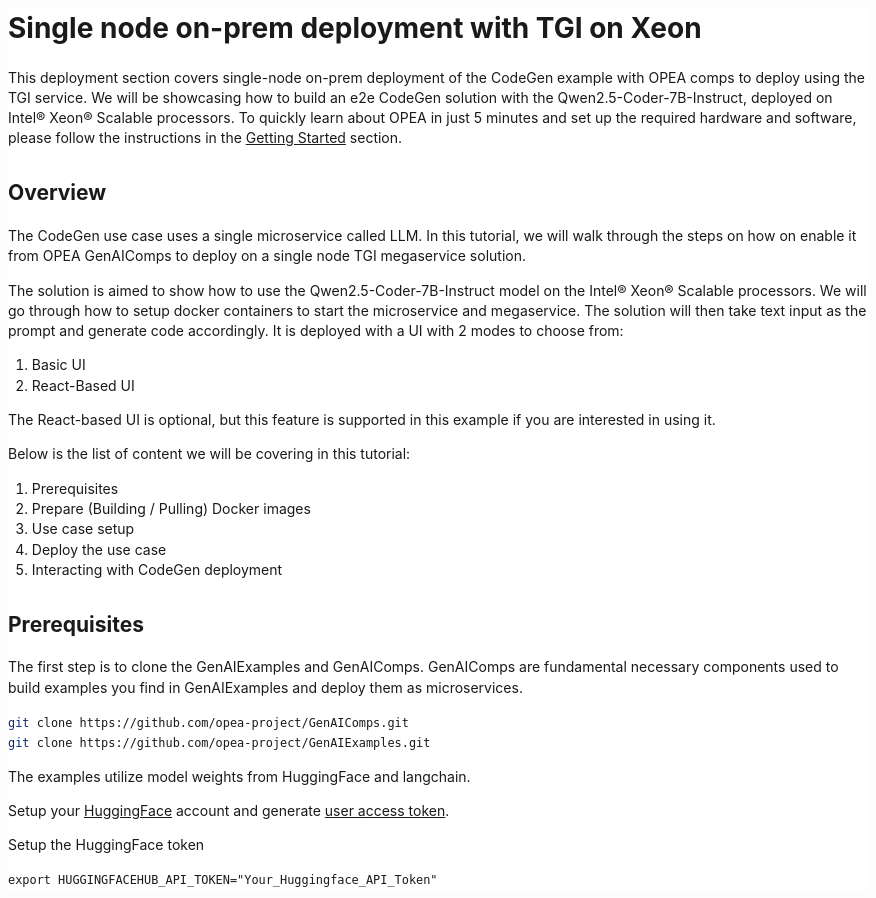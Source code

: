 # Single node on-prem deployment with TGI on Xeon

This deployment section covers single-node on-prem deployment of the CodeGen
example with OPEA comps to deploy using the TGI service. We will be showcasing how
to build an e2e CodeGen solution with the Qwen2.5-Coder-7B-Instruct,
deployed on Intel® Xeon® Scalable processors. To quickly learn about OPEA in just 5 minutes and set up the required hardware and software, please follow the instructions in the
[Getting Started](https://opea-project.github.io/latest/getting-started/README.html) section. 

## Overview

The CodeGen use case uses a single microservice called LLM. In this tutorial, we 
will walk through the steps on how on enable it from OPEA GenAIComps to deploy on 
a single node TGI megaservice solution. 

The solution is aimed to show how to use the Qwen2.5-Coder-7B-Instruct model on the Intel® 
Xeon® Scalable processors. We will go through how to setup docker containers to start 
the microservice and megaservice. The solution will then take text input as the 
prompt and generate code accordingly. It is deployed with a UI with 2 modes to 
choose from:

1. Basic UI
2. React-Based UI

The React-based UI is optional, but this feature is supported in this example if you
are interested in using it.

Below is the list of content we will be covering in this tutorial:

1. Prerequisites
2. Prepare (Building / Pulling) Docker images
3. Use case setup
4. Deploy the use case
5. Interacting with CodeGen deployment

## Prerequisites

The first step is to clone the GenAIExamples and GenAIComps. GenAIComps are
fundamental necessary components used to build examples you find in
GenAIExamples and deploy them as microservices.

```bash
git clone https://github.com/opea-project/GenAIComps.git
git clone https://github.com/opea-project/GenAIExamples.git
```

The examples utilize model weights from HuggingFace and langchain.

Setup your [HuggingFace](https://huggingface.co/) account and generate
[user access token](https://huggingface.co/docs/transformers.js/en/guides/private#step-1-generating-a-user-access-token).

Setup the HuggingFace token
```
export HUGGINGFACEHUB_API_TOKEN="Your_Huggingface_API_Token"
```
